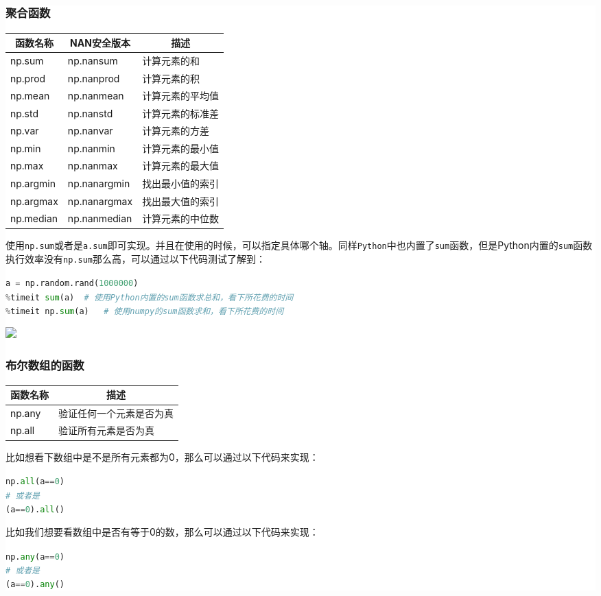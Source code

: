 ### 聚合函数

| 函数名称  | NAN安全版本  | 描述             |
| --------- | ------------ | ---------------- |
| np.sum    | np.nansum    | 计算元素的和     |
| np.prod   | np.nanprod   | 计算元素的积     |
| np.mean   | np.nanmean   | 计算元素的平均值 |
| np.std    | np.nanstd    | 计算元素的标准差 |
| np.var    | np.nanvar    | 计算元素的方差   |
| np.min    | np.nanmin    | 计算元素的最小值 |
| np.max    | np.nanmax    | 计算元素的最大值 |
| np.argmin | np.nanargmin | 找出最小值的索引 |
| np.argmax | np.nanargmax | 找出最大值的索引 |
| np.median | np.nanmedian | 计算元素的中位数 |

使用`np.sum`或者是`a.sum`即可实现。并且在使用的时候，可以指定具体哪个轴。同样`Python`中也内置了`sum`函数，但是Python内置的`sum`函数执行效率没有`np.sum`那么高，可以通过以下代码测试了解到：

```python
a = np.random.rand(1000000)
%timeit sum(a) 	# 使用Python内置的sum函数求总和，看下所花费的时间
%timeit np.sum(a) 	# 使用numpy的sum函数求和，看下所花费的时间
```

![](https://images.maiquer.tech/images/wx/image-20220712144555133.png)

### 布尔数组的函数

| 函数名称 | 描述                     |
| -------- | ------------------------ |
| np.any   | 验证任何一个元素是否为真 |
| np.all   | 验证所有元素是否为真     |

比如想看下数组中是不是所有元素都为0，那么可以通过以下代码来实现：

```python
np.all(a==0) 
# 或者是
(a==0).all()
```

比如我们想要看数组中是否有等于0的数，那么可以通过以下代码来实现：

```python
np.any(a==0)
# 或者是
(a==0).any()
```
